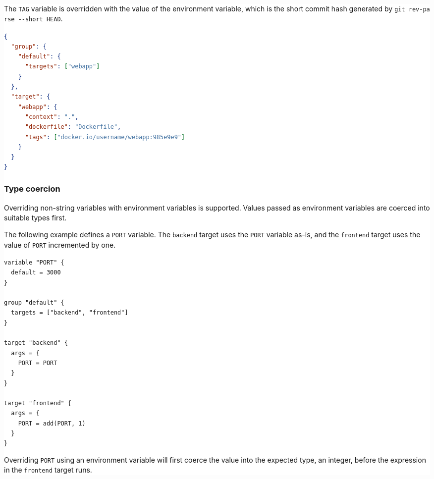 The `TAG` variable is overridden with the value of the environment variable,
which is the short commit hash generated by `git rev-parse --short HEAD`.

```json
{
  "group": {
    "default": {
      "targets": ["webapp"]
    }
  },
  "target": {
    "webapp": {
      "context": ".",
      "dockerfile": "Dockerfile",
      "tags": ["docker.io/username/webapp:985e9e9"]
    }
  }
}
```

### Type coercion

Overriding non-string variables with environment variables is supported. Values
passed as environment variables are coerced into suitable types first.

The following example defines a `PORT` variable. The `backend` target uses the
`PORT` variable as-is, and the `frontend` target uses the value of `PORT`
incremented by one.

```hcl
variable "PORT" {
  default = 3000
}

group "default" {
  targets = ["backend", "frontend"]
}

target "backend" {
  args = {
    PORT = PORT
  }
}

target "frontend" {
  args = {
    PORT = add(PORT, 1)
  }
}
```

Overriding `PORT` using an environment variable will first coerce the value
into the expected type, an integer, before the expression in the `frontend`
target runs.
